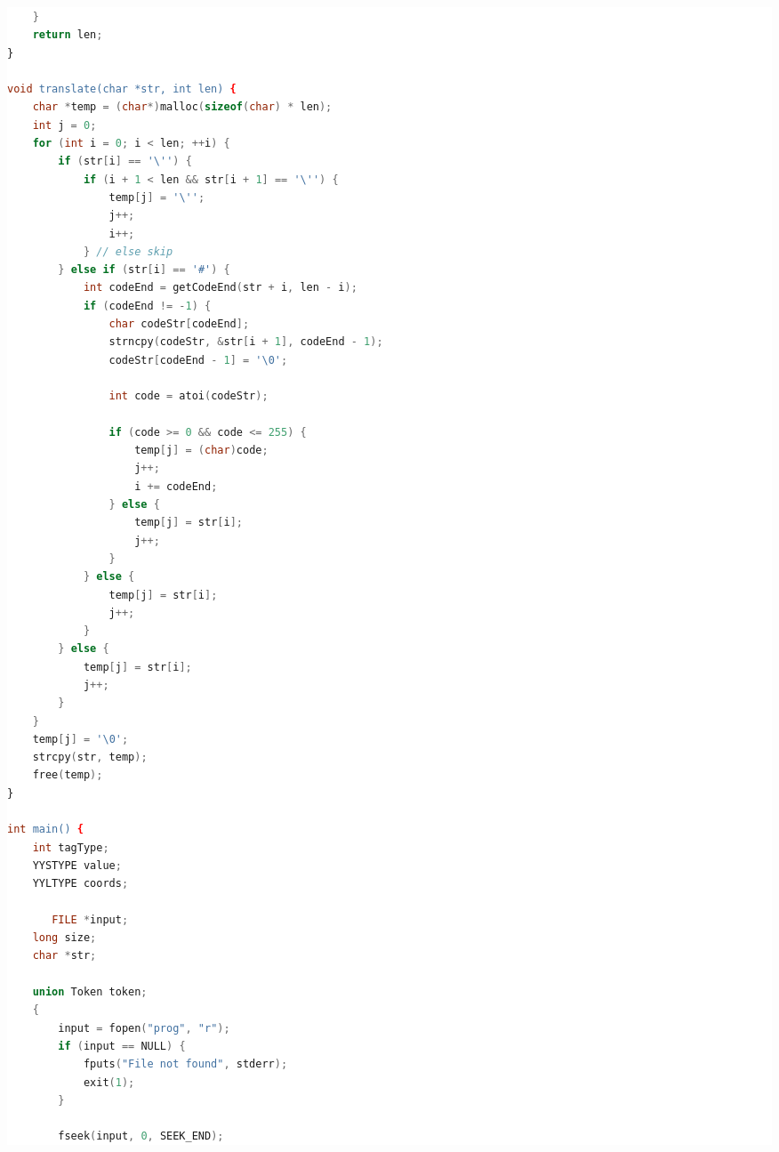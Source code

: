 ```lex
    }
    return len;
}

void translate(char *str, int len) {
    char *temp = (char*)malloc(sizeof(char) * len);
    int j = 0;
    for (int i = 0; i < len; ++i) {
        if (str[i] == '\'') {
            if (i + 1 < len && str[i + 1] == '\'') {
                temp[j] = '\'';
                j++;
                i++;
            } // else skip
        } else if (str[i] == '#') {
            int codeEnd = getCodeEnd(str + i, len - i);
            if (codeEnd != -1) {
                char codeStr[codeEnd];
                strncpy(codeStr, &str[i + 1], codeEnd - 1);
                codeStr[codeEnd - 1] = '\0';

                int code = atoi(codeStr);

                if (code >= 0 && code <= 255) { 
                    temp[j] = (char)code; 
                    j++;
                    i += codeEnd; 
                } else {
                    temp[j] = str[i]; 
                    j++;
                }
            } else {
                temp[j] = str[i];
                j++;
            }
        } else {
            temp[j] = str[i];
            j++;
        }
    }
    temp[j] = '\0';
    strcpy(str, temp);
    free(temp);
}

int main() {
    int tagType;
    YYSTYPE value;
    YYLTYPE coords;

       FILE *input;
    long size;
    char *str;

    union Token token;
    {
        input = fopen("prog", "r");
        if (input == NULL) {
            fputs("File not found", stderr);
            exit(1);
        }

        fseek(input, 0, SEEK_END);
```